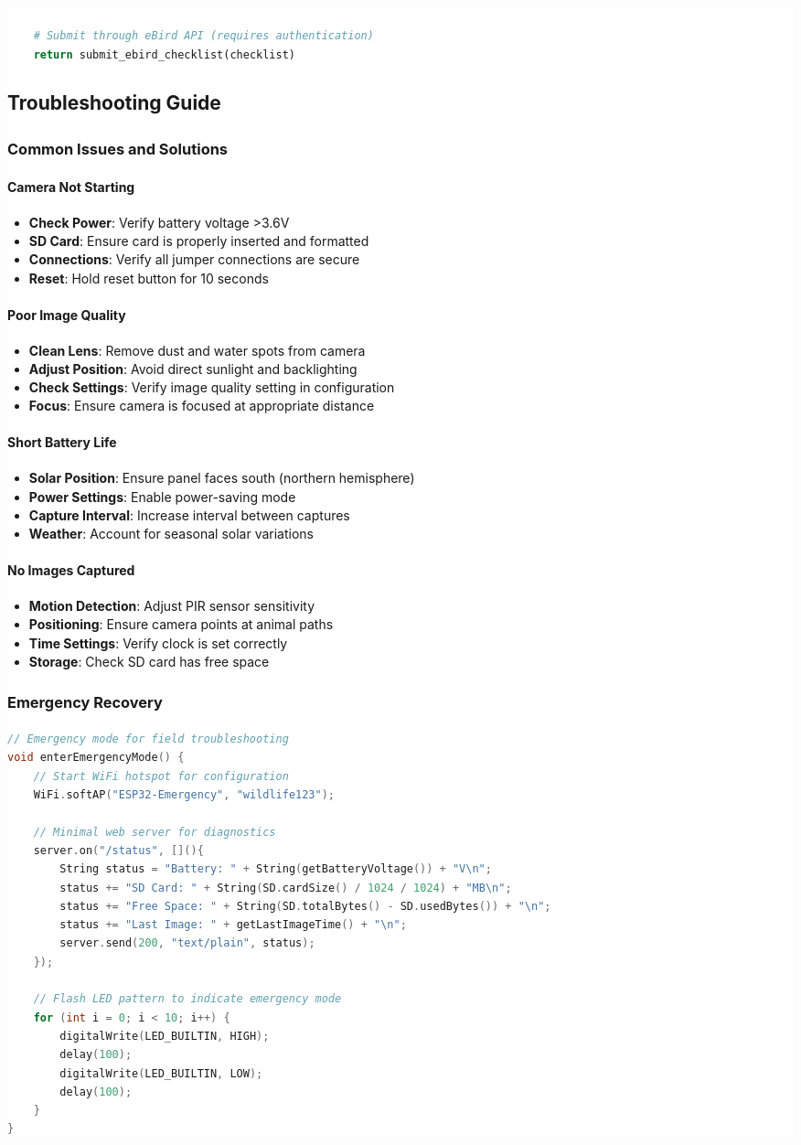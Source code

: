 ```python
    
    # Submit through eBird API (requires authentication)
    return submit_ebird_checklist(checklist)
```

## Troubleshooting Guide

### Common Issues and Solutions

#### Camera Not Starting
- **Check Power**: Verify battery voltage >3.6V
- **SD Card**: Ensure card is properly inserted and formatted
- **Connections**: Verify all jumper connections are secure
- **Reset**: Hold reset button for 10 seconds

#### Poor Image Quality
- **Clean Lens**: Remove dust and water spots from camera
- **Adjust Position**: Avoid direct sunlight and backlighting
- **Check Settings**: Verify image quality setting in configuration
- **Focus**: Ensure camera is focused at appropriate distance

#### Short Battery Life
- **Solar Position**: Ensure panel faces south (northern hemisphere)
- **Power Settings**: Enable power-saving mode
- **Capture Interval**: Increase interval between captures
- **Weather**: Account for seasonal solar variations

#### No Images Captured
- **Motion Detection**: Adjust PIR sensor sensitivity
- **Positioning**: Ensure camera points at animal paths
- **Time Settings**: Verify clock is set correctly
- **Storage**: Check SD card has free space

### Emergency Recovery
```cpp
// Emergency mode for field troubleshooting
void enterEmergencyMode() {
    // Start WiFi hotspot for configuration
    WiFi.softAP("ESP32-Emergency", "wildlife123");
    
    // Minimal web server for diagnostics
    server.on("/status", [](){
        String status = "Battery: " + String(getBatteryVoltage()) + "V\n";
        status += "SD Card: " + String(SD.cardSize() / 1024 / 1024) + "MB\n";
        status += "Free Space: " + String(SD.totalBytes() - SD.usedBytes()) + "\n";
        status += "Last Image: " + getLastImageTime() + "\n";
        server.send(200, "text/plain", status);
    });
    
    // Flash LED pattern to indicate emergency mode
    for (int i = 0; i < 10; i++) {
        digitalWrite(LED_BUILTIN, HIGH);
        delay(100);
        digitalWrite(LED_BUILTIN, LOW);
        delay(100);
    }
}
```
